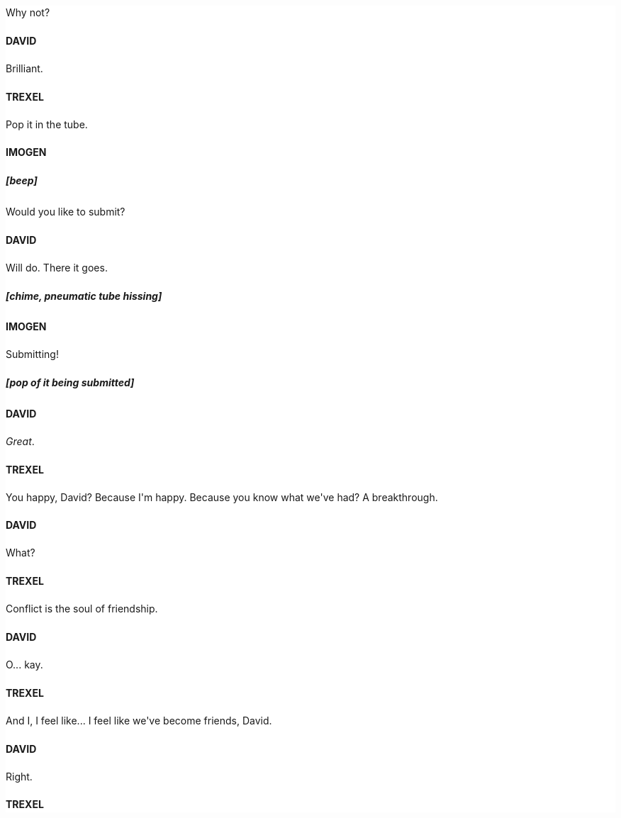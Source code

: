 Why not?

#### DAVID

Brilliant.

#### TREXEL

Pop it in the tube.

#### IMOGEN

##### [beep]

Would you like to submit?

#### DAVID

Will do. There it goes.

##### [chime, pneumatic tube hissing]

#### IMOGEN

Submitting!

##### [pop of it being submitted]

#### DAVID

*Great*.

#### TREXEL

You happy, David? Because I'm happy. Because you know what we've had? A breakthrough.

#### DAVID

What?

#### TREXEL

Conflict is the soul of friendship.

#### DAVID

O... kay.

#### TREXEL

And I, I feel like... I feel like we've become friends, David.

#### DAVID

Right.

#### TREXEL
